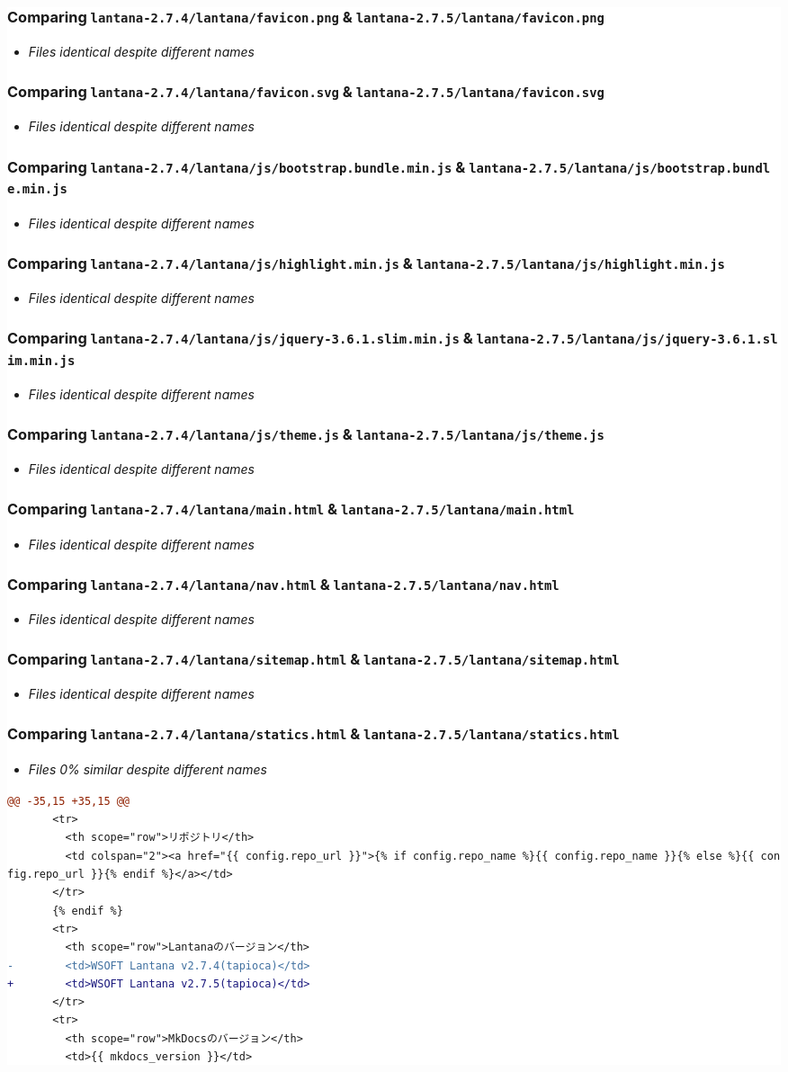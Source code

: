 ### Comparing `lantana-2.7.4/lantana/favicon.png` & `lantana-2.7.5/lantana/favicon.png`

 * *Files identical despite different names*

### Comparing `lantana-2.7.4/lantana/favicon.svg` & `lantana-2.7.5/lantana/favicon.svg`

 * *Files identical despite different names*

### Comparing `lantana-2.7.4/lantana/js/bootstrap.bundle.min.js` & `lantana-2.7.5/lantana/js/bootstrap.bundle.min.js`

 * *Files identical despite different names*

### Comparing `lantana-2.7.4/lantana/js/highlight.min.js` & `lantana-2.7.5/lantana/js/highlight.min.js`

 * *Files identical despite different names*

### Comparing `lantana-2.7.4/lantana/js/jquery-3.6.1.slim.min.js` & `lantana-2.7.5/lantana/js/jquery-3.6.1.slim.min.js`

 * *Files identical despite different names*

### Comparing `lantana-2.7.4/lantana/js/theme.js` & `lantana-2.7.5/lantana/js/theme.js`

 * *Files identical despite different names*

### Comparing `lantana-2.7.4/lantana/main.html` & `lantana-2.7.5/lantana/main.html`

 * *Files identical despite different names*

### Comparing `lantana-2.7.4/lantana/nav.html` & `lantana-2.7.5/lantana/nav.html`

 * *Files identical despite different names*

### Comparing `lantana-2.7.4/lantana/sitemap.html` & `lantana-2.7.5/lantana/sitemap.html`

 * *Files identical despite different names*

### Comparing `lantana-2.7.4/lantana/statics.html` & `lantana-2.7.5/lantana/statics.html`

 * *Files 0% similar despite different names*

```diff
@@ -35,15 +35,15 @@
       <tr>
         <th scope="row">リポジトリ</th>
         <td colspan="2"><a href="{{ config.repo_url }}">{% if config.repo_name %}{{ config.repo_name }}{% else %}{{ config.repo_url }}{% endif %}</a></td>
       </tr>
       {% endif %}
       <tr>
         <th scope="row">Lantanaのバージョン</th>
-        <td>WSOFT Lantana v2.7.4(tapioca)</td>
+        <td>WSOFT Lantana v2.7.5(tapioca)</td>
       </tr>
       <tr>
         <th scope="row">MkDocsのバージョン</th>
         <td>{{ mkdocs_version }}</td>
```